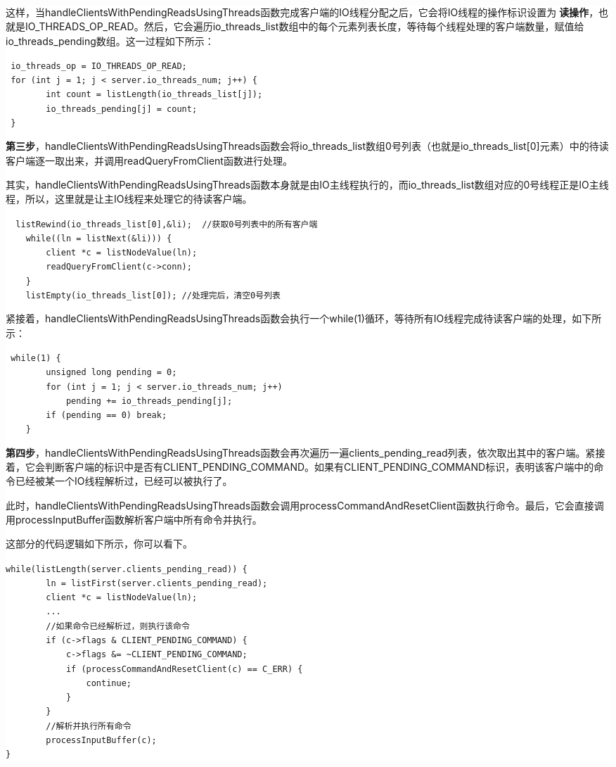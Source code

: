 这样，当handleClientsWithPendingReadsUsingThreads函数完成客户端的IO线程分配之后，它会将IO线程的操作标识设置为 **读操作**，也就是IO\_THREADS\_OP\_READ。然后，它会遍历io\_threads\_list数组中的每个元素列表长度，等待每个线程处理的客户端数量，赋值给 io\_threads\_pending数组。这一过程如下所示：

```
 io_threads_op = IO_THREADS_OP_READ;
 for (int j = 1; j < server.io_threads_num; j++) {
        int count = listLength(io_threads_list[j]);
        io_threads_pending[j] = count;
 }

```

**第三步**，handleClientsWithPendingReadsUsingThreads函数会将io\_threads\_list数组0号列表（也就是io\_threads\_list\[0\]元素）中的待读客户端逐一取出来，并调用readQueryFromClient函数进行处理。

其实，handleClientsWithPendingReadsUsingThreads函数本身就是由IO主线程执行的，而io\_threads\_list数组对应的0号线程正是IO主线程，所以，这里就是让主IO线程来处理它的待读客户端。

```
  listRewind(io_threads_list[0],&li);  //获取0号列表中的所有客户端
    while((ln = listNext(&li))) {
        client *c = listNodeValue(ln);
        readQueryFromClient(c->conn);
    }
    listEmpty(io_threads_list[0]); //处理完后，清空0号列表

```

紧接着，handleClientsWithPendingReadsUsingThreads函数会执行一个while(1)循环，等待所有IO线程完成待读客户端的处理，如下所示：

```
 while(1) {
        unsigned long pending = 0;
        for (int j = 1; j < server.io_threads_num; j++)
            pending += io_threads_pending[j];
        if (pending == 0) break;
    }

```

**第四步**，handleClientsWithPendingReadsUsingThreads函数会再次遍历一遍clients\_pending\_read列表，依次取出其中的客户端。紧接着，它会判断客户端的标识中是否有CLIENT\_PENDING\_COMMAND。如果有CLIENT\_PENDING\_COMMAND标识，表明该客户端中的命令已经被某一个IO线程解析过，已经可以被执行了。

此时，handleClientsWithPendingReadsUsingThreads函数会调用processCommandAndResetClient函数执行命令。最后，它会直接调用processInputBuffer函数解析客户端中所有命令并执行。

这部分的代码逻辑如下所示，你可以看下。

```
while(listLength(server.clients_pending_read)) {
        ln = listFirst(server.clients_pending_read);
        client *c = listNodeValue(ln);
        ...
        //如果命令已经解析过，则执行该命令
        if (c->flags & CLIENT_PENDING_COMMAND) {
            c->flags &= ~CLIENT_PENDING_COMMAND;
            if (processCommandAndResetClient(c) == C_ERR) {
                continue;
            }
        }
        //解析并执行所有命令
        processInputBuffer(c);
}

```
